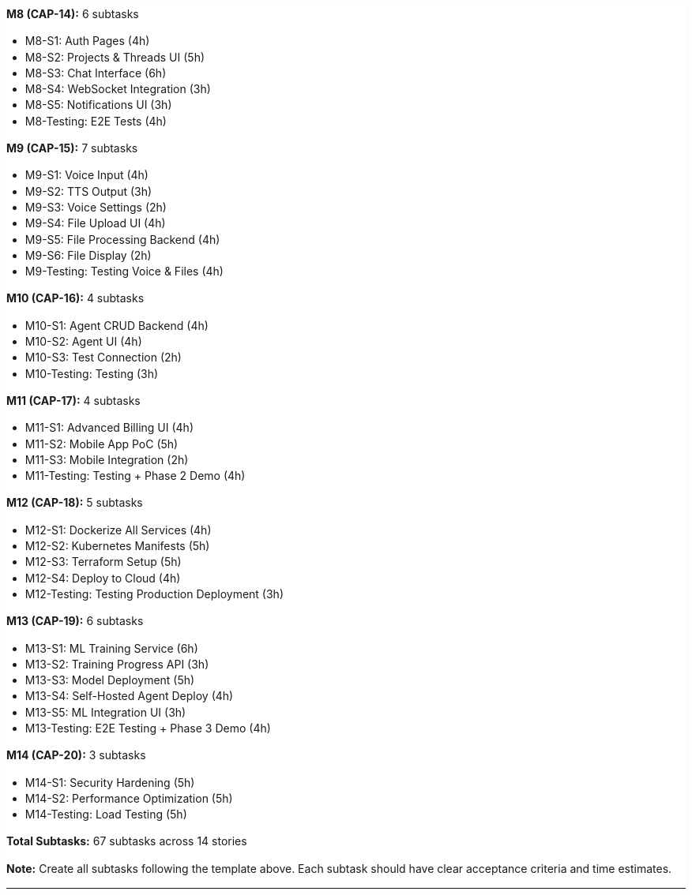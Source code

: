 **M8 (CAP-14):** 6 subtasks
- M8-S1: Auth Pages (4h)
- M8-S2: Projects & Threads UI (5h)
- M8-S3: Chat Interface (6h)
- M8-S4: WebSocket Integration (3h)
- M8-S5: Notifications UI (3h)
- M8-Testing: E2E Tests (4h)

**M9 (CAP-15):** 7 subtasks
- M9-S1: Voice Input (4h)
- M9-S2: TTS Output (3h)
- M9-S3: Voice Settings (2h)
- M9-S4: File Upload UI (4h)
- M9-S5: File Processing Backend (4h)
- M9-S6: File Display (2h)
- M9-Testing: Testing Voice & Files (4h)

**M10 (CAP-16):** 4 subtasks
- M10-S1: Agent CRUD Backend (4h)
- M10-S2: Agent UI (4h)
- M10-S3: Test Connection (2h)
- M10-Testing: Testing (3h)

**M11 (CAP-17):** 4 subtasks
- M11-S1: Advanced Billing UI (4h)
- M11-S2: Mobile App PoC (5h)
- M11-S3: Mobile Integration (2h)
- M11-Testing: Testing + Phase 2 Demo (4h)

**M12 (CAP-18):** 5 subtasks
- M12-S1: Dockerize All Services (4h)
- M12-S2: Kubernetes Manifests (5h)
- M12-S3: Terraform Setup (5h)
- M12-S4: Deploy to Cloud (4h)
- M12-Testing: Testing Production Deployment (3h)

**M13 (CAP-19):** 6 subtasks
- M13-S1: ML Training Service (6h)
- M13-S2: Training Progress API (3h)
- M13-S3: Model Deployment (5h)
- M13-S4: Self-Hosted Agent Deploy (4h)
- M13-S5: ML Integration UI (3h)
- M13-Testing: E2E Testing + Phase 3 Demo (4h)

**M14 (CAP-20):** 3 subtasks
- M14-S1: Security Hardening (5h)
- M14-S2: Performance Optimization (5h)
- M14-Testing: Load Testing (5h)

**Total Subtasks:** 67 subtasks across 14 stories

**Note:** Create all subtasks following the template above. Each subtask should have clear acceptance criteria and time estimates.

---
